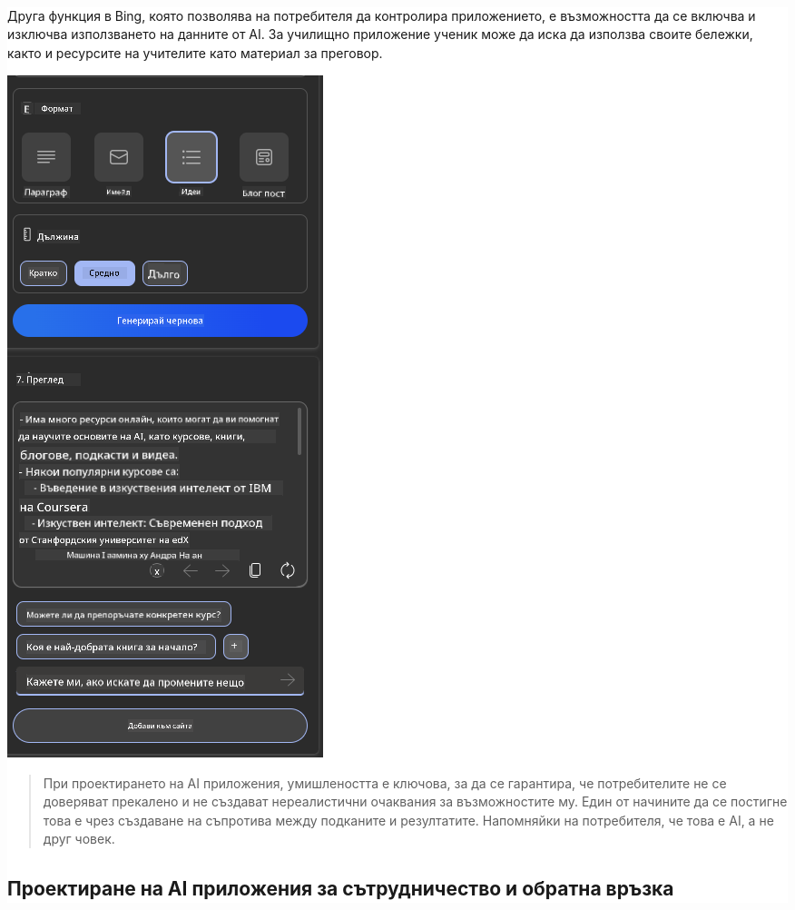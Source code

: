 Друга функция в Bing, която позволява на потребителя да контролира приложението, е възможността да се включва и изключва използването на данните от AI. За училищно приложение ученик може да иска да използва своите бележки, както и ресурсите на учителите като материал за преговор.

![Bing search results with options to modify the prompt and output](../../../translated_images/bing2.309f4845528a88c28c1c9739fb61d91fd993dc35ebe6fc92c66791fb04fceb4d.bg.png)

> При проектирането на AI приложения, умишлеността е ключова, за да се гарантира, че потребителите не се доверяват прекалено и не създават нереалистични очаквания за възможностите му. Един от начините да се постигне това е чрез създаване на съпротива между подканите и резултатите. Напомняйки на потребителя, че това е AI, а не друг човек.

## Проектиране на AI приложения за сътрудничество и обратна връзка
